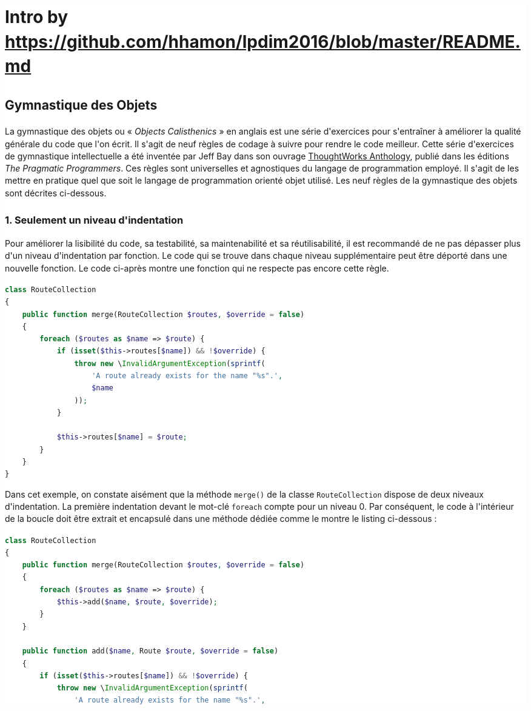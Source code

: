 # Intro by https://github.com/hhamon/lpdim2016/blob/master/README.md

Gymnastique des Objets
----------------------

La gymnastique des objets ou « *Objects Calisthenics* » en anglais est une série
d'exercices pour s'entraîner à améliorer la qualité générale du code que l'on
écrit. Il s'agit de neuf règles de codage à suivre pour rendre le code meilleur.
Cette série d'exercices de gymnastique intellectuelle a été inventée par Jeff
Bay dans son ouvrage [ThoughtWorks Anthology](https://pragprog.com/book/twa/thoughtworks-anthology),
publié dans les éditions *The Pragmatic Programmers*. Ces règles sont
universelles et agnostiques du langage de programmation employé. Il s'agit de
les mettre en pratique quel que soit le langage de programmation orienté objet
utilisé. Les neuf règles de la gymnastique des objets sont décrites ci-dessous.

### 1. Seulement un niveau d'indentation

Pour améliorer la lisibilité du code, sa testabilité, sa maintenabilité et sa
réutilisabilité, il est recommandé de ne pas dépasser plus d'un niveau
d'indentation par fonction. Le code qui se trouve dans chaque niveau
supplémentaire peut être déporté dans une nouvelle fonction. Le code ci-après
montre une fonction qui ne respecte pas encore cette règle.

```php
class RouteCollection
{
    public function merge(RouteCollection $routes, $override = false)
    {
        foreach ($routes as $name => $route) {
            if (isset($this->routes[$name]) && !$override) {
                throw new \InvalidArgumentException(sprintf(
                    'A route already exists for the name "%s".',
                    $name
                ));
            }

            $this->routes[$name] = $route;
        }
    }
}
```

Dans cet exemple, on constate aisément que la méthode `merge()` de la classe
`RouteCollection` dispose de deux niveaux d'indentation. La première indentation
devant le mot-clé `foreach` compte pour un niveau 0. Par conséquent, le code à
l'intérieur de la boucle doit être extrait et encapsulé dans une méthode dédiée
comme le montre le listing ci-dessous :

```php
class RouteCollection
{
    public function merge(RouteCollection $routes, $override = false)
    {
        foreach ($routes as $name => $route) {
            $this->add($name, $route, $override);
        }
    }

    public function add($name, Route $route, $override = false)
    {
        if (isset($this->routes[$name]) && !$override) {
            throw new \InvalidArgumentException(sprintf(
                'A route already exists for the name "%s".',
```